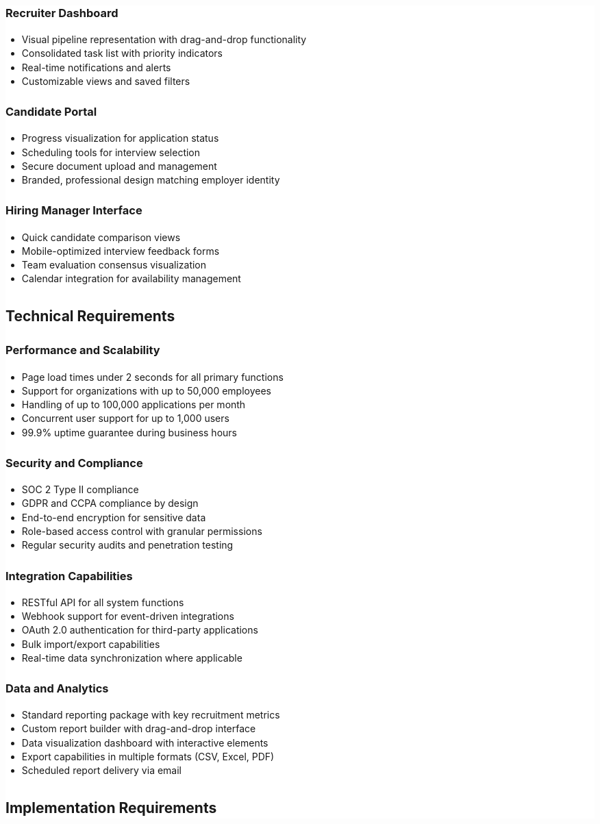 ### Recruiter Dashboard
- Visual pipeline representation with drag-and-drop functionality
- Consolidated task list with priority indicators
- Real-time notifications and alerts
- Customizable views and saved filters

### Candidate Portal
- Progress visualization for application status
- Scheduling tools for interview selection
- Secure document upload and management
- Branded, professional design matching employer identity

### Hiring Manager Interface
- Quick candidate comparison views
- Mobile-optimized interview feedback forms
- Team evaluation consensus visualization
- Calendar integration for availability management

## Technical Requirements

### Performance and Scalability
- Page load times under 2 seconds for all primary functions
- Support for organizations with up to 50,000 employees
- Handling of up to 100,000 applications per month
- Concurrent user support for up to 1,000 users
- 99.9% uptime guarantee during business hours

### Security and Compliance
- SOC 2 Type II compliance
- GDPR and CCPA compliance by design
- End-to-end encryption for sensitive data
- Role-based access control with granular permissions
- Regular security audits and penetration testing

### Integration Capabilities
- RESTful API for all system functions
- Webhook support for event-driven integrations
- OAuth 2.0 authentication for third-party applications
- Bulk import/export capabilities
- Real-time data synchronization where applicable

### Data and Analytics
- Standard reporting package with key recruitment metrics
- Custom report builder with drag-and-drop interface
- Data visualization dashboard with interactive elements
- Export capabilities in multiple formats (CSV, Excel, PDF)
- Scheduled report delivery via email

## Implementation Requirements
